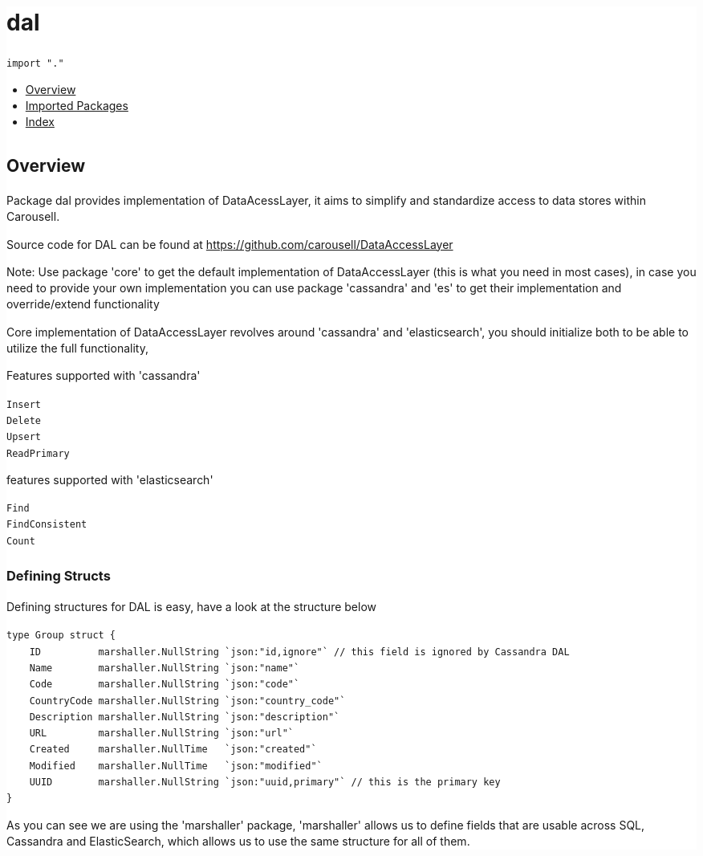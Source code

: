# dal
`import "."`

* [Overview](#pkg-overview)
* [Imported Packages](#pkg-imports)
* [Index](#pkg-index)

## <a name="pkg-overview">Overview</a>
Package dal provides implementation of DataAcessLayer, it aims to simplify and standardize access to data stores within Carousell.

Source code for DAL can be found at <a href="https://github.com/carousell/DataAccessLayer">https://github.com/carousell/DataAccessLayer</a>

Note: Use package 'core' to get the default implementation of DataAccessLayer (this is what you need in most cases),
in case you need to provide your own implementation you can use package 'cassandra' and 'es' to get their implementation
and override/extend functionality

Core implementation of DataAccessLayer revolves around 'cassandra' and 'elasticsearch', you should initialize both to be able to utilize the full functionality,

Features supported with 'cassandra'

	Insert
	Delete
	Upsert
	ReadPrimary

features supported with 'elasticsearch'

	Find
	FindConsistent
	Count

### Defining Structs
Defining structures for DAL is easy, have a look at the structure below

	type Group struct {
		ID          marshaller.NullString `json:"id,ignore"` // this field is ignored by Cassandra DAL
		Name        marshaller.NullString `json:"name"`
		Code        marshaller.NullString `json:"code"`
		CountryCode marshaller.NullString `json:"country_code"`
		Description marshaller.NullString `json:"description"`
		URL         marshaller.NullString `json:"url"`
		Created     marshaller.NullTime   `json:"created"`
		Modified    marshaller.NullTime   `json:"modified"`
		UUID        marshaller.NullString `json:"uuid,primary"` // this is the primary key
	}

As you can see we are using the 'marshaller' package, 'marshaller' allows us to define fields that are usable across SQL, Cassandra and ElasticSearch, which allows us to use the same structure for all of them.
